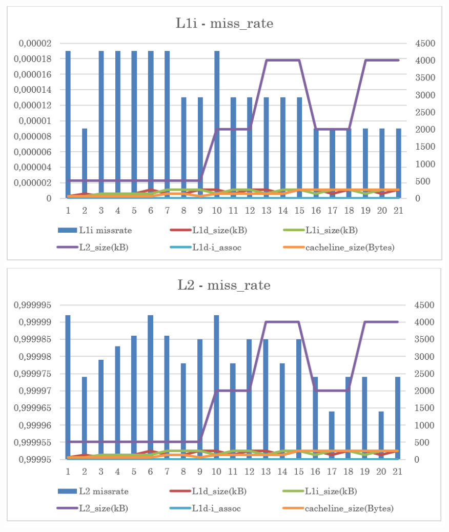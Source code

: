 ![sjeng_imissrate](https://github.com/Rallu921/ArchProject2/blob/main/graphs/sjeng/sjeng_imissrate.PNG)  
![sjeng_l2missrate](https://github.com/Rallu921/ArchProject2/blob/main/graphs/sjeng/sjeng_l2missrate.PNG)  
